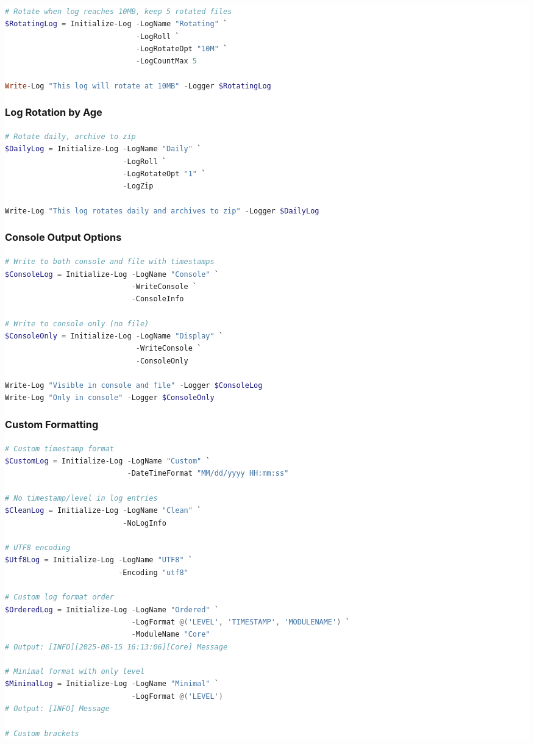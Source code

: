 ```powershell
# Rotate when log reaches 10MB, keep 5 rotated files
$RotatingLog = Initialize-Log -LogName "Rotating" `
                              -LogRoll `
                              -LogRotateOpt "10M" `
                              -LogCountMax 5

Write-Log "This log will rotate at 10MB" -Logger $RotatingLog
```

### Log Rotation by Age

```powershell
# Rotate daily, archive to zip
$DailyLog = Initialize-Log -LogName "Daily" `
                           -LogRoll `
                           -LogRotateOpt "1" `
                           -LogZip

Write-Log "This log rotates daily and archives to zip" -Logger $DailyLog
```

### Console Output Options

```powershell
# Write to both console and file with timestamps
$ConsoleLog = Initialize-Log -LogName "Console" `
                             -WriteConsole `
                             -ConsoleInfo

# Write to console only (no file)
$ConsoleOnly = Initialize-Log -LogName "Display" `
                              -WriteConsole `
                              -ConsoleOnly

Write-Log "Visible in console and file" -Logger $ConsoleLog
Write-Log "Only in console" -Logger $ConsoleOnly
```

### Custom Formatting

```powershell
# Custom timestamp format
$CustomLog = Initialize-Log -LogName "Custom" `
                            -DateTimeFormat "MM/dd/yyyy HH:mm:ss"

# No timestamp/level in log entries
$CleanLog = Initialize-Log -LogName "Clean" `
                           -NoLogInfo

# UTF8 encoding
$Utf8Log = Initialize-Log -LogName "UTF8" `
                          -Encoding "utf8"

# Custom log format order
$OrderedLog = Initialize-Log -LogName "Ordered" `
                             -LogFormat @('LEVEL', 'TIMESTAMP', 'MODULENAME') `
                             -ModuleName "Core"
# Output: [INFO][2025-08-15 16:13:06][Core] Message

# Minimal format with only level
$MinimalLog = Initialize-Log -LogName "Minimal" `
                             -LogFormat @('LEVEL')
# Output: [INFO] Message

# Custom brackets
```